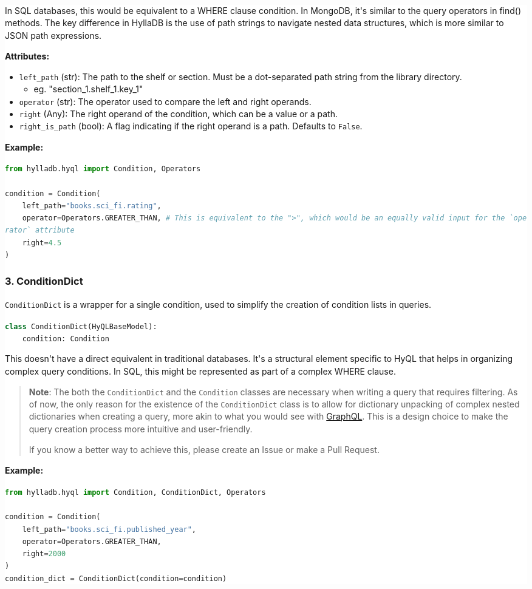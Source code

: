 In SQL databases, this would be equivalent to a WHERE clause condition. In MongoDB, it's similar to the query operators in find() methods. The key difference in HyllaDB is the use of path strings to navigate nested data structures, which is more similar to JSON path expressions.

**Attributes:**

-   `left_path` (str): The path to the shelf or section. Must be a dot-separated path string from the library directory.
    -   eg. "section_1.shelf_1.key_1"
-   `operator` (str): The operator used to compare the left and right operands.
-   `right` (Any): The right operand of the condition, which can be a value or a path.
-   `right_is_path` (bool): A flag indicating if the right operand is a path. Defaults to `False`.

**Example:**

```python
from hylladb.hyql import Condition, Operators

condition = Condition(
    left_path="books.sci_fi.rating",
    operator=Operators.GREATER_THAN, # This is equivalent to the ">", which would be an equally valid input for the `operator` attribute
    right=4.5
)
```

### 3. ConditionDict

`ConditionDict` is a wrapper for a single condition, used to simplify the creation of condition lists in queries.

```python
class ConditionDict(HyQLBaseModel):
    condition: Condition
```

This doesn't have a direct equivalent in traditional databases. It's a structural element specific to HyQL that helps in organizing complex query conditions. In SQL, this might be represented as part of a complex WHERE clause.

> **Note**: The both the `ConditionDict` and the `Condition` classes are necessary when writing a query that requires filtering. As of now, the only reason for the existence of the `ConditionDict` class is to allow for dictionary unpacking of complex nested dictionaries when creating a query, more akin to what you would see with [GraphQL](https://graphql.org/). This is a design choice to make the query creation process more intuitive and user-friendly.
>
> If you know a better way to achieve this, please create an Issue or make a Pull Request.

**Example:**

```python
from hylladb.hyql import Condition, ConditionDict, Operators

condition = Condition(
    left_path="books.sci_fi.published_year",
    operator=Operators.GREATER_THAN,
    right=2000
)
condition_dict = ConditionDict(condition=condition)
```
